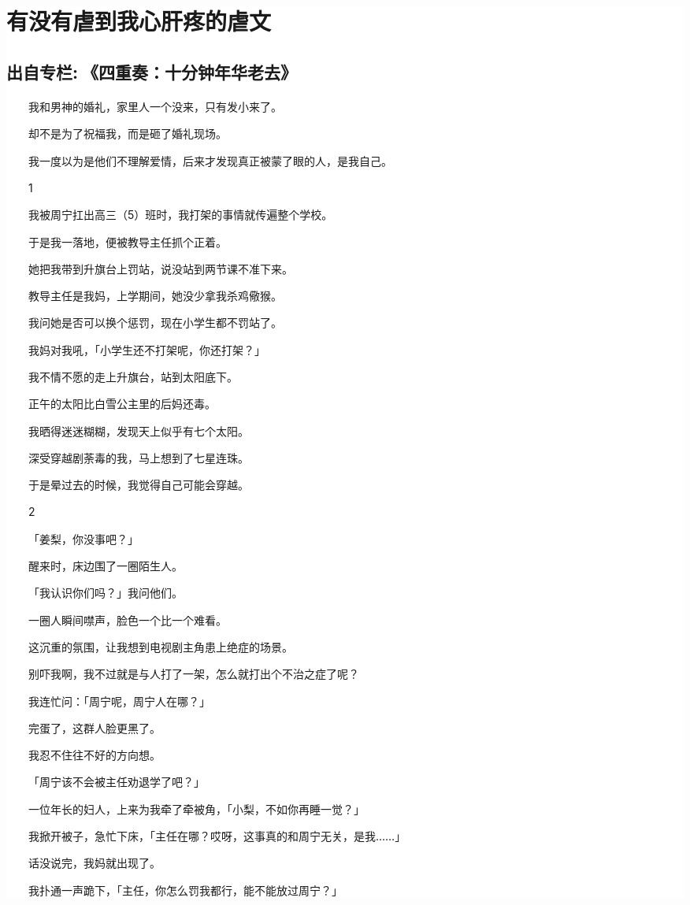 # 有没有虐到我心肝疼的虐文  
## 出自专栏: 《四重奏：十分钟年华老去》  
&emsp;&emsp;我和男神的婚礼，家里人一个没来，只有发小来了。  
  
&emsp;&emsp;却不是为了祝福我，而是砸了婚礼现场。  
  
&emsp;&emsp;我一度以为是他们不理解爱情，后来才发现真正被蒙了眼的人，是我自己。  
  
&emsp;&emsp;1  
  
&emsp;&emsp;我被周宁扛出高三（5）班时，我打架的事情就传遍整个学校。  
  
&emsp;&emsp;于是我一落地，便被教导主任抓个正着。  
  
&emsp;&emsp;她把我带到升旗台上罚站，说没站到两节课不准下来。  
  
&emsp;&emsp;教导主任是我妈，上学期间，她没少拿我杀鸡儆猴。  
  
&emsp;&emsp;我问她是否可以换个惩罚，现在小学生都不罚站了。  
  
&emsp;&emsp;我妈对我吼，「小学生还不打架呢，你还打架？」  
  
&emsp;&emsp;我不情不愿的走上升旗台，站到太阳底下。  
  
&emsp;&emsp;正午的太阳比白雪公主里的后妈还毒。  
  
&emsp;&emsp;我晒得迷迷糊糊，发现天上似乎有七个太阳。  
  
&emsp;&emsp;深受穿越剧荼毒的我，马上想到了七星连珠。  
  
&emsp;&emsp;于是晕过去的时候，我觉得自己可能会穿越。  
  
&emsp;&emsp;2  
  
&emsp;&emsp;「姜梨，你没事吧？」  
  
&emsp;&emsp;醒来时，床边围了一圈陌生人。  
  
&emsp;&emsp;「我认识你们吗？」我问他们。  
  
&emsp;&emsp;一圈人瞬间噤声，脸色一个比一个难看。  
  
&emsp;&emsp;这沉重的氛围，让我想到电视剧主角患上绝症的场景。  
  
&emsp;&emsp;别吓我啊，我不过就是与人打了一架，怎么就打出个不治之症了呢？  
  
&emsp;&emsp;我连忙问：「周宁呢，周宁人在哪？」  
  
&emsp;&emsp;完蛋了，这群人脸更黑了。  
  
&emsp;&emsp;我忍不住往不好的方向想。  
  
&emsp;&emsp;「周宁该不会被主任劝退学了吧？」  
  
&emsp;&emsp;一位年长的妇人，上来为我牵了牵被角，「小梨，不如你再睡一觉？」  
  
&emsp;&emsp;我掀开被子，急忙下床，「主任在哪？哎呀，这事真的和周宁无关，是我……」  
  
&emsp;&emsp;话没说完，我妈就出现了。  
  
&emsp;&emsp;我扑通一声跪下，「主任，你怎么罚我都行，能不能放过周宁？」  
  